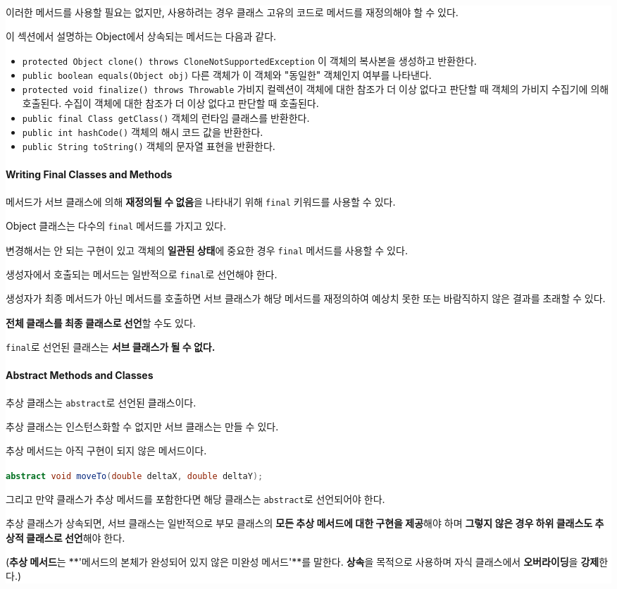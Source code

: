 이러한 메서드를 사용할 필요는 없지만, 사용하려는 경우 클래스 고유의 코드로 메서드를 재정의해야 할 수 있다. 



이 섹션에서 설명하는 Object에서 상속되는 메서드는 다음과 같다.

- `protected Object clone() throws CloneNotSupportedException`
  이 객체의 복사본을 생성하고 반환한다.
- `public boolean equals(Object obj)`
  다른 객체가 이 객체와 "동일한" 객체인지 여부를 나타낸다.
- `protected void finalize() throws Throwable`
  가비지 컬렉션이 객체에 대한 참조가 더 이상 없다고 판단할 때 객체의 가비지 수집기에 의해 호출된다.
  수집이 객체에 대한 참조가 더 이상 없다고 판단할 때 호출된다.
- `public final Class getClass()`
  객체의 런타임 클래스를 반환한다.
- `public int hashCode()`
  객체의 해시 코드 값을 반환한다.
- `public String toString()`
  객체의 문자열 표현을 반환한다.



#### Writing Final Classes and Methods

메서드가 서브 클래스에 의해 **재정의될 수 없음**을 나타내기 위해 `final` 키워드를 사용할 수 있다.

Object 클래스는 다수의 `final` 메서드를 가지고 있다.

변경해서는 안 되는 구현이 있고 객체의 **일관된 상태**에 중요한 경우 `final` 메서드를 사용할 수 있다.

생성자에서 호출되는 메서드는 일반적으로 `final`로 선언해야 한다.

생성자가 최종 메서드가 아닌 메서드를 호출하면 서브 클래스가 해당 메서드를 재정의하여 예상치 못한 또는 바람직하지 않은 결과를 초래할 수 있다.

**전체 클래스를 최종 클래스로 선언**할 수도 있다.

`final`로 선언된 클래스는 **서브 클래스가 될 수 없다.** 



#### Abstract Methods and Classes

추상 클래스는 `abstract`로 선언된 클래스이다.

추상 클래스는 인스턴스화할 수 없지만 서브 클래스는 만들 수 있다.



추상 메서드는 아직 구현이 되지 않은 메서드이다.

```java
abstract void moveTo(double deltaX, double deltaY);
```

그리고 만약 클래스가 추상 메서드를 포함한다면 해당 클래스는 `abstract`로 선언되어야 한다.



추상 클래스가 상속되면, 서브 클래스는 일반적으로 부모 클래스의 **모든 추상 메서드에 대한 구현을 제공**해야 하며 **그렇지 않은 경우 하위 클래스도 추상적 클래스로 선언**해야 한다.

(**추상 메서드**는 **'메서드의 본체가 완성되어 있지 않은 미완성 메서드'**를 말한다. **상속**을 목적으로 사용하며 자식 클래스에서 **오버라이딩**을 **강제**한다.)
